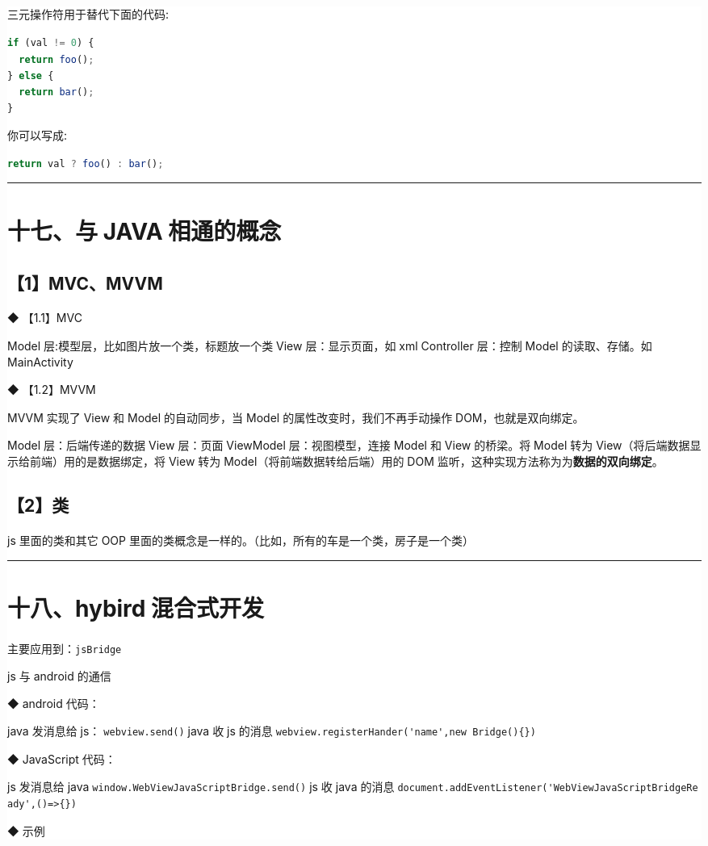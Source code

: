 三元操作符用于替代下面的代码:

```js
if (val != 0) {
  return foo();
} else {
  return bar();
}
```

你可以写成:

```js
return val ? foo() : bar();
```

---

# 十七、与 JAVA 相通的概念

## 【1】MVC、MVVM

◆ 【1.1】MVC

Model 层:模型层，比如图片放一个类，标题放一个类 View 层：显示页面，如 xml Controller 层：控制 Model 的读取、存储。如 MainActivity

◆ 【1.2】MVVM

MVVM 实现了 View 和 Model 的自动同步，当 Model 的属性改变时，我们不再手动操作 DOM，也就是双向绑定。

Model 层：后端传递的数据 View 层：页面 ViewModel 层：视图模型，连接 Model 和 View 的桥梁。将 Model 转为 View（将后端数据显示给前端）用的是数据绑定，将 View 转为 Model（将前端数据转给后端）用的 DOM 监听，这种实现方法称为为**数据的双向绑定**。

## 【2】类

js 里面的类和其它 OOP 里面的类概念是一样的。（比如，所有的车是一个类，房子是一个类）

---

# 十八、hybird 混合式开发

主要应用到：`jsBridge`

js 与 android 的通信

◆ android 代码：

java 发消息给 js： `webview.send()` java 收 js 的消息 `webview.registerHander('name',new Bridge(){})`

◆ JavaScript 代码：

js 发消息给 java `window.WebViewJavaScriptBridge.send()` js 收 java 的消息 `document.addEventListener('WebViewJavaScriptBridgeReady',()=>{})`

◆ 示例
